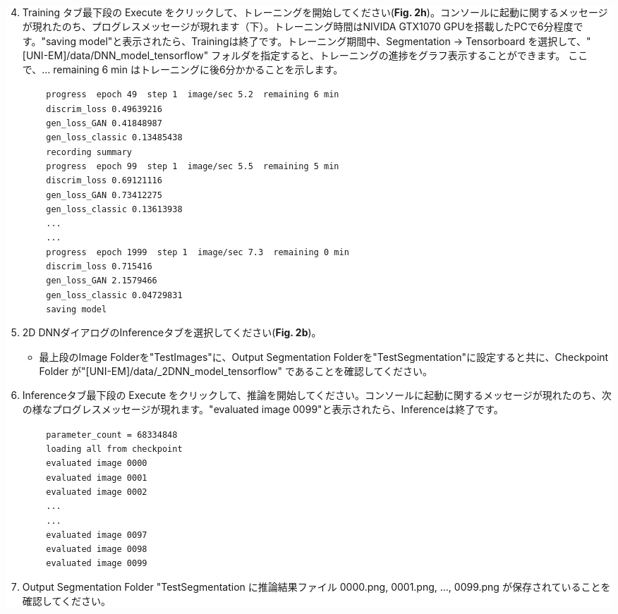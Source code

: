 4. Training タブ最下段の Execute をクリックして、トレーニングを開始してください(**Fig. 2h**)。コンソールに起動に関するメッセージが現れたのち、プログレスメッセージが現れます（下）。トレーニング時間はNIVIDA GTX1070 GPUを搭載したPCで6分程度です。"saving model"と表示されたら、Trainingは終了です。トレーニング期間中、Segmentation → Tensorboard を選択して、"[UNI-EM]/data/DNN_model_tensorflow" フォルダを指定すると、トレーニングの進捗をグラフ表示することができます。 ここで、… remaining 6 min はトレーニングに後6分かかることを示します。
```2D DNN Training
        progress  epoch 49  step 1  image/sec 5.2  remaining 6 min
        discrim_loss 0.49639216
        gen_loss_GAN 0.41848987
        gen_loss_classic 0.13485438
        recording summary
        progress  epoch 99  step 1  image/sec 5.5  remaining 5 min
        discrim_loss 0.69121116
        gen_loss_GAN 0.73412275
        gen_loss_classic 0.13613938
        ...
        ...
        progress  epoch 1999  step 1  image/sec 7.3  remaining 0 min
        discrim_loss 0.715416
        gen_loss_GAN 2.1579466
        gen_loss_classic 0.04729831
        saving model
```
5. 2D DNNダイアログのInferenceタブを選択してください(**Fig. 2b**)。
	- 最上段のImage Folderを"TestImages"に、Output Segmentation Folderを"TestSegmentation"に設定すると共に、Checkpoint Folder が"[UNI-EM]/data/_2DNN_model_tensorflow" であることを確認してください。

6. Inferenceタブ最下段の Execute をクリックして、推論を開始してください。コンソールに起動に関するメッセージが現れたのち、次の様なプログレスメッセージが現れます。"evaluated image 0099"と表示されたら、Inferenceは終了です。
```2D DNN Inference
        parameter_count = 68334848
        loading all from checkpoint
        evaluated image 0000
        evaluated image 0001
        evaluated image 0002
        ...
        ...
        evaluated image 0097
        evaluated image 0098
        evaluated image 0099
```
7. Output Segmentation Folder "TestSegmentation に推論結果ファイル 0000.png, 0001.png, ..., 0099.png が保存されていることを確認してください。

<p align="center">